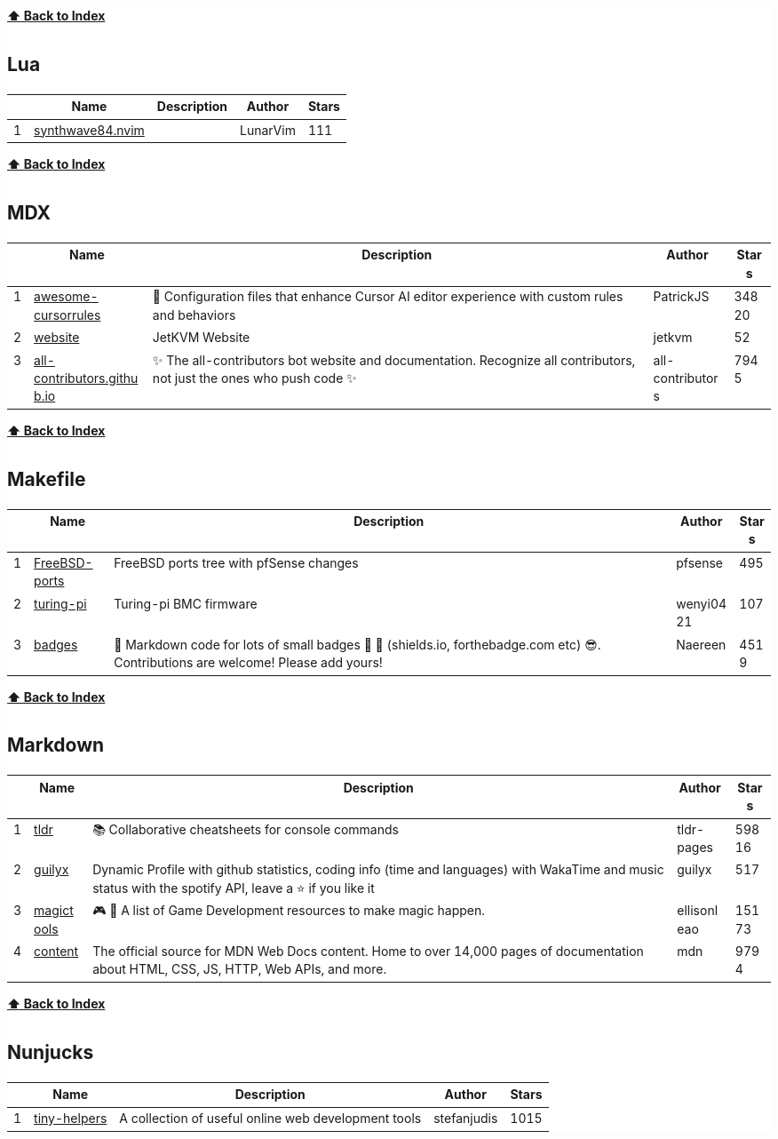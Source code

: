 **[⬆ Back to Index](#-contents)**

## Lua
|  | Name 	|  Description 	| Author  	|  Stars 	|
|---	|---	|---	|---	|---	|
| 1 |  [synthwave84.nvim](https://github.com/LunarVim/synthwave84.nvim) |  | LunarVim | 111 |

**[⬆ Back to Index](#-contents)**

## MDX
|  | Name 	|  Description 	| Author  	|  Stars 	|
|---	|---	|---	|---	|---	|
| 1 |  [awesome-cursorrules](https://github.com/PatrickJS/awesome-cursorrules) | 📄  Configuration files that enhance Cursor AI editor experience with custom rules and behaviors | PatrickJS | 34820 |
| 2 |  [website](https://github.com/jetkvm/website) | JetKVM Website | jetkvm | 52 |
| 3 |  [all-contributors.github.io](https://github.com/all-contributors/all-contributors.github.io) | ✨ The all-contributors bot website and documentation. Recognize all contributors, not just the ones who push code ✨ | all-contributors | 7945 |

**[⬆ Back to Index](#-contents)**

## Makefile
|  | Name 	|  Description 	| Author  	|  Stars 	|
|---	|---	|---	|---	|---	|
| 1 |  [FreeBSD-ports](https://github.com/pfsense/FreeBSD-ports) | FreeBSD ports tree with pfSense changes | pfsense | 495 |
| 2 |  [turing-pi](https://github.com/wenyi0421/turing-pi) | Turing-pi BMC firmware | wenyi0421 | 107 |
| 3 |  [badges](https://github.com/Naereen/badges) | :pencil: Markdown code for lots of small badges :ribbon: :pushpin: (shields.io, forthebadge.com etc) :sunglasses:. Contributions are welcome! Please add yours! | Naereen | 4519 |

**[⬆ Back to Index](#-contents)**

## Markdown
|  | Name 	|  Description 	| Author  	|  Stars 	|
|---	|---	|---	|---	|---	|
| 1 |  [tldr](https://github.com/tldr-pages/tldr) | 📚 Collaborative cheatsheets for console commands | tldr-pages | 59816 |
| 2 |  [guilyx](https://github.com/guilyx/guilyx) | Dynamic Profile with github statistics, coding info (time and languages) with WakaTime and music status with the spotify API, leave a ⭐ if you like it | guilyx | 517 |
| 3 |  [magictools](https://github.com/ellisonleao/magictools) | :video_game: :pencil: A list of Game Development resources to make magic happen. | ellisonleao | 15173 |
| 4 |  [content](https://github.com/mdn/content) | The official source for MDN Web Docs content. Home to over 14,000 pages of documentation about HTML, CSS, JS, HTTP, Web APIs, and more. | mdn | 9794 |

**[⬆ Back to Index](#-contents)**

## Nunjucks
|  | Name 	|  Description 	| Author  	|  Stars 	|
|---	|---	|---	|---	|---	|
| 1 |  [tiny-helpers](https://github.com/stefanjudis/tiny-helpers) | A collection of useful online web development tools | stefanjudis | 1015 |
